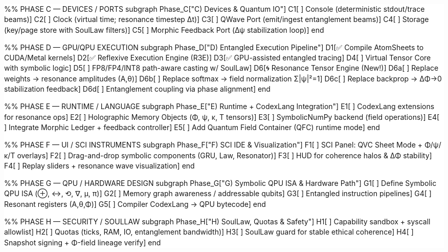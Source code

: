 %% PHASE C — DEVICES / PORTS
subgraph Phase_C["C) Devices & Quantum IO"]
  C1[ ] Console (deterministic stdout/trace beams)]
  C2[ ] Clock (virtual time; resonance timestep Δt)]
  C3[ ] QWave Port (emit/ingest entanglement beams)]
  C4[ ] Storage (key/page store with SoulLaw filters)]
  C5[ ] Morphic Feedback Port (Δψ stabilization loop)]
end

%% PHASE D — GPU/QPU EXECUTION
subgraph Phase_D["D) Entangled Execution Pipeline"]
  D1[✅ Compile AtomSheets to CUDA/Metal kernels]
  D2[✅ Reflexive Execution Engine (R3E)]
  D3[✅ GPU-assisted entangled tracing]
  D4[ ] Virtual Tensor Core with symbolic logic]
  D5[ ] FP8/FP4/INT8 path-aware casting w/ SoulLaw]
  D6[🌀 Resonance Tensor Engine (New!)]
  D6a[ ] Replace weights → resonance amplitudes (A,θ)]
  D6b[ ] Replace softmax → field normalization Σ|ψ|²=1]
  D6c[ ] Replace backprop → ΔΦ→0 stabilization feedback]
  D6d[ ] Entanglement coupling via phase alignment]
end

%% PHASE E — RUNTIME / LANGUAGE
subgraph Phase_E["E) Runtime + CodexLang Integration"]
  E1[ ] CodexLang extensions for resonance ops]
  E2[ ] Holographic Memory Objects (Φ, ψ, κ, T tensors)]
  E3[ ] SymbolicNumPy backend (field operations)]
  E4[ ] Integrate Morphic Ledger + feedback controller]
  E5[ ] Add Quantum Field Container (QFC) runtime mode]
end

%% PHASE F — UI / SCI INSTRUMENTS
subgraph Phase_F["F) SCI IDE & Visualization"]
  F1[ ] SCI Panel: QVC Sheet Mode + Φ/ψ/κ/T overlays]
  F2[ ] Drag-and-drop symbolic components (GRU, Law, Resonator)]
  F3[ ] HUD for coherence halos & ΔΦ stability]
  F4[ ] Replay sliders + resonance wave visualization]
end

%% PHASE G — QPU / HARDWARE DESIGN
subgraph Phase_G["G) Symbolic QPU ISA & Hardware Path"]
  G1[ ] Define Symbolic QPU ISA (⊕, ↔, ⟲, ∇, μ, π)]
  G2[ ] Memory graph awareness / addressable qubits]
  G3[ ] Entangled instruction pipelines]
  G4[ ] Resonant registers (A,θ,Φ)]
  G5[ ] Compiler CodexLang → QPU bytecode]
end

%% PHASE H — SECURITY / SOULLAW
subgraph Phase_H["H) SoulLaw, Quotas & Safety"]
  H1[ ] Capability sandbox + syscall allowlist]
  H2[ ] Quotas (ticks, RAM, IO, entanglement bandwidth)]
  H3[ ] SoulLaw guard for stable ethical coherence]
  H4[ ] Snapshot signing + Φ-field lineage verify]
end
